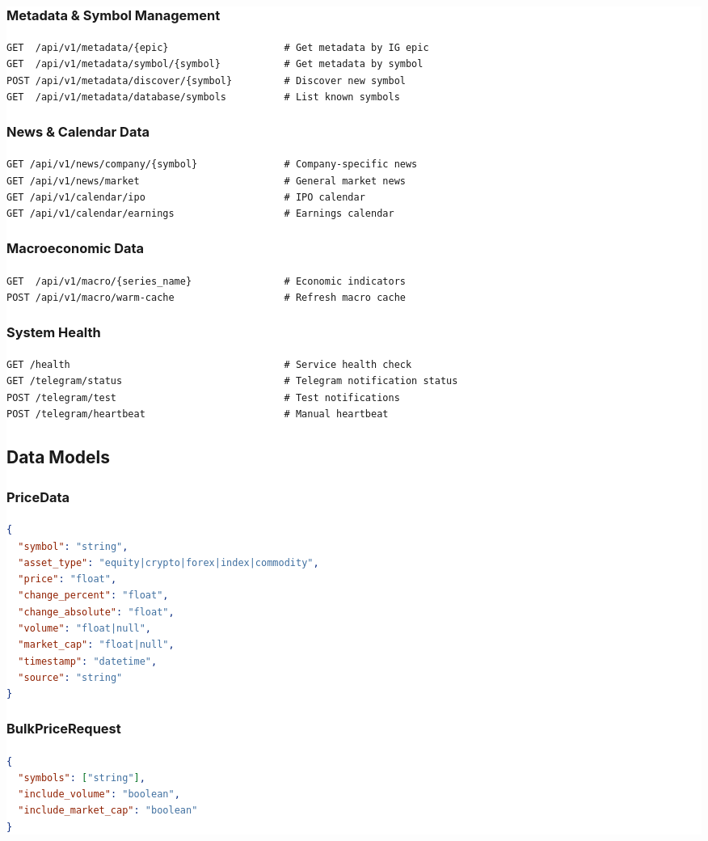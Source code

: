 ### Metadata & Symbol Management
```
GET  /api/v1/metadata/{epic}                    # Get metadata by IG epic
GET  /api/v1/metadata/symbol/{symbol}           # Get metadata by symbol
POST /api/v1/metadata/discover/{symbol}         # Discover new symbol
GET  /api/v1/metadata/database/symbols          # List known symbols
```

### News & Calendar Data
```
GET /api/v1/news/company/{symbol}               # Company-specific news
GET /api/v1/news/market                         # General market news
GET /api/v1/calendar/ipo                        # IPO calendar
GET /api/v1/calendar/earnings                   # Earnings calendar
```

### Macroeconomic Data
```
GET  /api/v1/macro/{series_name}                # Economic indicators
POST /api/v1/macro/warm-cache                   # Refresh macro cache
```

### System Health
```
GET /health                                     # Service health check
GET /telegram/status                            # Telegram notification status
POST /telegram/test                             # Test notifications
POST /telegram/heartbeat                        # Manual heartbeat
```

## Data Models

### PriceData
```json
{
  "symbol": "string",
  "asset_type": "equity|crypto|forex|index|commodity",
  "price": "float",
  "change_percent": "float", 
  "change_absolute": "float",
  "volume": "float|null",
  "market_cap": "float|null",
  "timestamp": "datetime",
  "source": "string"
}
```

### BulkPriceRequest
```json
{
  "symbols": ["string"],
  "include_volume": "boolean",
  "include_market_cap": "boolean"
}
```
